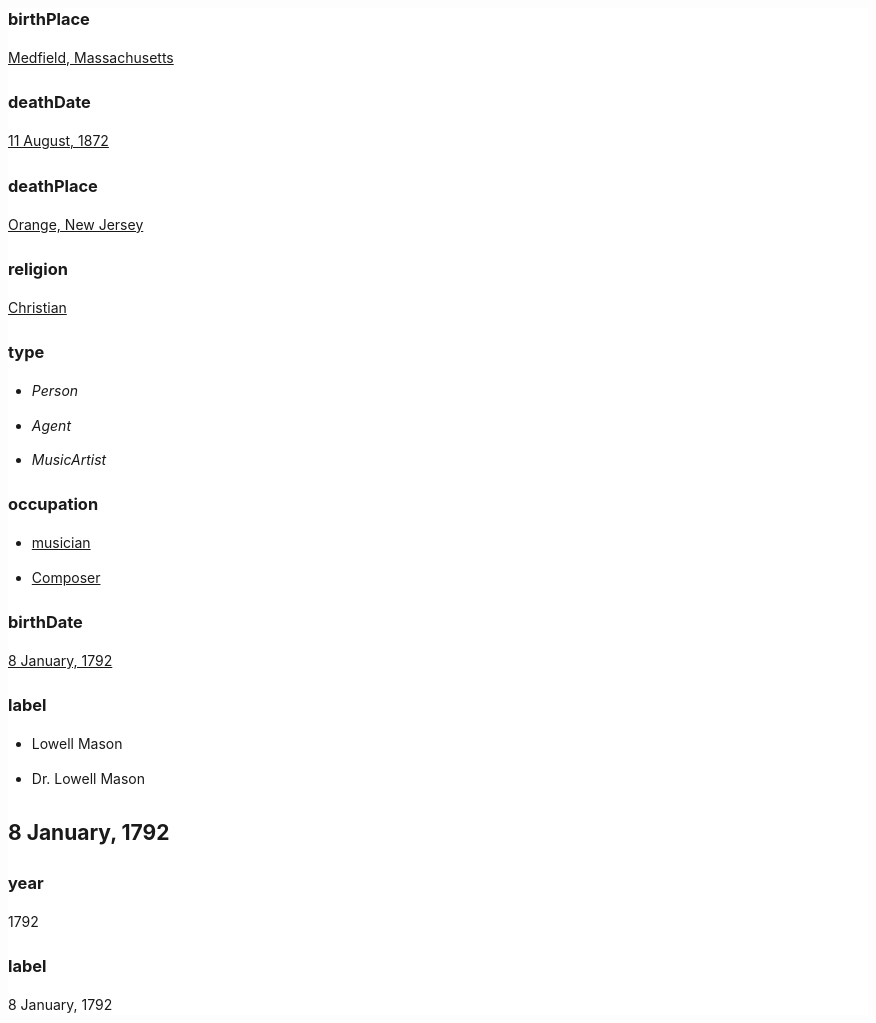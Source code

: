 ### birthPlace


[Medfield, Massachusetts](#Medfield-Massachusetts)

### deathDate


[11 August, 1872](#11-August-1872)

### deathPlace


[Orange, New Jersey](#Orange-New-Jersey)

### religion


[Christian](#Christian)

### type

 - *Person*

 - *Agent*

 - *MusicArtist*

### occupation

 - [musician](#musician)

 - [Composer](#Composer)

### birthDate


[8 January, 1792](#8-January-1792)

### label

 - Lowell Mason

 - Dr. Lowell Mason

## 8 January, 1792

### year


1792

### label


8 January, 1792
